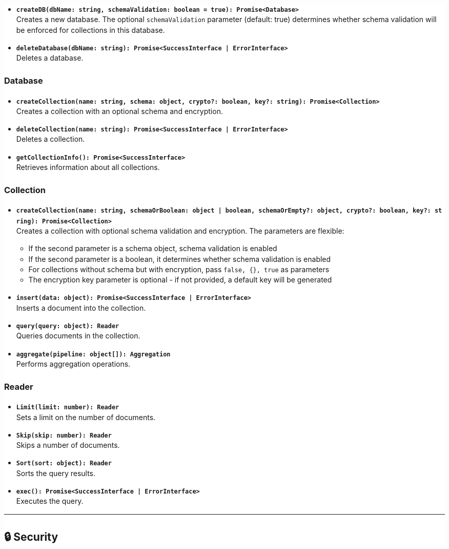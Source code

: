- **`createDB(dbName: string, schemaValidation: boolean = true): Promise<Database>`**  
  Creates a new database. The optional `schemaValidation` parameter (default: true) determines whether schema validation will be enforced for collections in this database.

- **`deleteDatabase(dbName: string): Promise<SuccessInterface | ErrorInterface>`**  
  Deletes a database.

### Database

- **`createCollection(name: string, schema: object, crypto?: boolean, key?: string): Promise<Collection>`**  
  Creates a collection with an optional schema and encryption.

- **`deleteCollection(name: string): Promise<SuccessInterface | ErrorInterface>`**  
  Deletes a collection.

- **`getCollectionInfo(): Promise<SuccessInterface>`**  
  Retrieves information about all collections.

### Collection

- **`createCollection(name: string, schemaOrBoolean: object | boolean, schemaOrEmpty?: object, crypto?: boolean, key?: string): Promise<Collection>`**  
  Creates a collection with optional schema validation and encryption. The parameters are flexible:
  - If the second parameter is a schema object, schema validation is enabled
  - If the second parameter is a boolean, it determines whether schema validation is enabled
  - For collections without schema but with encryption, pass `false, {}, true` as parameters
  - The encryption key parameter is optional - if not provided, a default key will be generated

- **`insert(data: object): Promise<SuccessInterface | ErrorInterface>`**  
  Inserts a document into the collection.

- **`query(query: object): Reader`**  
  Queries documents in the collection.

- **`aggregate(pipeline: object[]): Aggregation`**  
  Performs aggregation operations.

### Reader

- **`Limit(limit: number): Reader`**  
  Sets a limit on the number of documents.

- **`Skip(skip: number): Reader`**  
  Skips a number of documents.

- **`Sort(sort: object): Reader`**  
  Sorts the query results.

- **`exec(): Promise<SuccessInterface | ErrorInterface>`**  
  Executes the query.

---

## 🔒 Security
